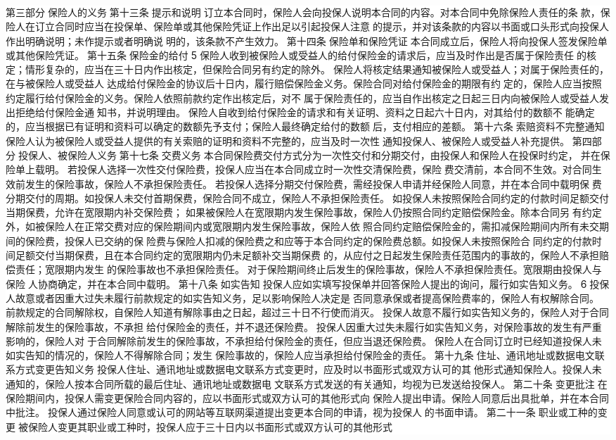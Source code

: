 第三部分 保险人的义务
第十三条 提示和说明
订立本合同时，保险人会向投保人说明本合同的内容。对本合同中免除保险人责任的条
款，保险人在订立合同时应当在投保单、保险单或其他保险凭证上作出足以引起投保人注意
的提示，并对该条款的内容以书面或口头形式向投保人作出明确说明；未作提示或者明确说
明的，该条款不产生效力。
第十四条 保险单和保险凭证
本合同成立后，保险人将向投保人签发保险单或其他保险凭证。
第十五条 保险金的给付
5
保险人收到被保险人或受益人的给付保险金的请求后，应当及时作出是否属于保险责任
的核定；情形复杂的，应当在三十日内作出核定，但保险合同另有约定的除外。
保险人将核定结果通知被保险人或受益人；对属于保险责任的，在与被保险人或受益人
达成给付保险金的协议后十日内，履行赔偿保险金义务。保险合同对给付保险金的期限有约
定的，保险人应当按照约定履行给付保险金的义务。保险人依照前款约定作出核定后，对不
属于保险责任的，应当自作出核定之日起三日内向被保险人或受益人发出拒绝给付保险金通
知书，并说明理由。
保险人自收到给付保险金的请求和有关证明、资料之日起六十日内，对其给付的数额不
能确定的，应当根据已有证明和资料可以确定的数额先予支付；保险人最终确定给付的数额
后，支付相应的差额。
第十六条 索赔资料不完整通知
保险人认为被保险人或受益人提供的有关索赔的证明和资料不完整的，应当及时一次性
通知投保人、被保险人或受益人补充提供。
第四部分 投保人、被保险人义务
第十七条 交费义务
本合同保险费交付方式分为一次性交付和分期交付，由投保人和保险人在投保时约定，
并在保险单上载明。
若投保人选择一次性交付保险费，投保人应当在本合同成立时一次性交清保险费，保险
费交清前，本合同不生效。对合同生效前发生的保险事故，保险人不承担保险责任。
若投保人选择分期交付保险费，需经投保人申请并经保险人同意，并在本合同中载明保
费分期交付的周期。如投保人未交付首期保费，保险合同不成立，保险人不承担保险责任。
如投保人未按照保险合同约定的付款时间足额交付当期保费，允许在宽限期内补交保险费；
如果被保险人在宽限期内发生保险事故，保险人仍按照合同约定赔偿保险金。除本合同另
有约定外，如被保险人在正常交费对应的保险期间内或宽限期内发生保险事故，保险人依
照合同约定赔偿保险金的，需扣减保险期间内所有未交期间的保险费，投保人已交纳的保
险费与保险人扣减的保险费之和应等于本合同约定的保险费总额。如投保人未按照保险合
同约定的付款时间足额交付当期保费，且在本合同约定的宽限期内仍未足额补交当期保费
的，从应付之日起发生保险责任范围内的事故的，保险人不承担赔偿责任；宽限期内发生
的保险事故也不承担保险责任。
对于保险期间终止后发生的保险事故，保险人不承担保险责任。宽限期由投保人与保险
人协商确定，并在本合同中载明。
第十八条 如实告知
投保人应如实填写投保单并回答保险人提出的询问，履行如实告知义务。
6
投保人故意或者因重大过失未履行前款规定的如实告知义务，足以影响保险人决定是
否同意承保或者提高保险费率的，保险人有权解除合同。
前款规定的合同解除权，自保险人知道有解除事由之日起，超过三十日不行使而消灭。
投保人故意不履行如实告知义务的，保险人对于合同解除前发生的保险事故，不承担
给付保险金的责任，并不退还保险费。
投保人因重大过失未履行如实告知义务，对保险事故的发生有严重影响的，保险人对
于合同解除前发生的保险事故，不承担给付保险金的责任，但应当退还保险费。
保险人在合同订立时已经知道投保人未如实告知的情况的，保险人不得解除合同；发生
保险事故的，保险人应当承担给付保险金的责任。
第十九条 住址、通讯地址或数据电文联系方式变更告知义务
投保人住址、通讯地址或数据电文联系方式变更时，应及时以书面形式或双方认可的其
他形式通知保险人。投保人未通知的，保险人按本合同所载的最后住址、通讯地址或数据电
文联系方式发送的有关通知，均视为已发送给投保人。
第二十条 变更批注
在保险期间内，投保人需变更保险合同内容的，应以书面形式或双方认可的其他形式向
保险人提出申请。保险人同意后出具批单，并在本合同中批注。
投保人通过保险人同意或认可的网站等互联网渠道提出变更本合同的申请，视为投保人
的书面申请。
第二十一条 职业或工种的变更
被保险人变更其职业或工种时，投保人应于三十日内以书面形式或双方认可的其他形式